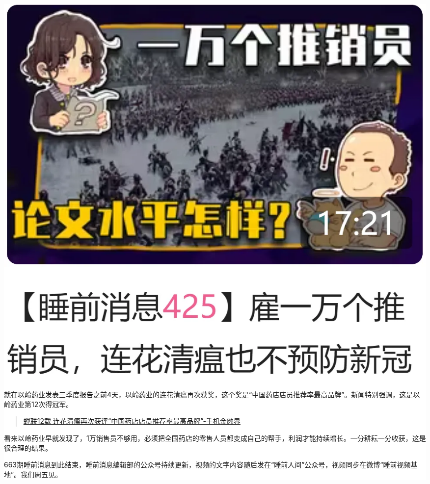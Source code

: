 ![](/images/btnews/btnews/0601_0700/0663/5feb9f1d-3da3-42cf-9afa-b942698f1afb.webp)

就在以岭药业发表三季度报告之前4天，以岭药业的连花清瘟再次获奖，这个奖是“中国药店店员推荐率最高品牌”。新闻特别强调，这是以岭药业第12次得冠军。

> [蝉联12载 连花清瘟再次获评“中国药店店员推荐率最高品牌”-手机金融界](https://m.jrj.com.cn/madapter/finance/2023/10/23172138046616.shtml)

看来以岭药业早就发现了，1万销售员不够用，必须把全国药店的零售人员都变成自己的帮手，利润才能持续增长。一分耕耘一分收获，这是很合理的结果。

663期睡前消息到此结束，睡前消息编辑部的公众号持续更新，视频的文字内容随后发在“睡前人间”公众号，视频同步在微博“睡前视频基地”。我们周五见。